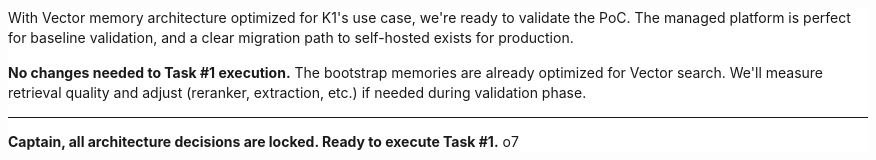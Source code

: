 With Vector memory architecture optimized for K1's use case, we're ready to validate the PoC. The managed platform is perfect for baseline validation, and a clear migration path to self-hosted exists for production.

**No changes needed to Task #1 execution.** The bootstrap memories are already optimized for Vector search. We'll measure retrieval quality and adjust (reranker, extraction, etc.) if needed during validation phase.

---

**Captain, all architecture decisions are locked. Ready to execute Task #1.** o7
